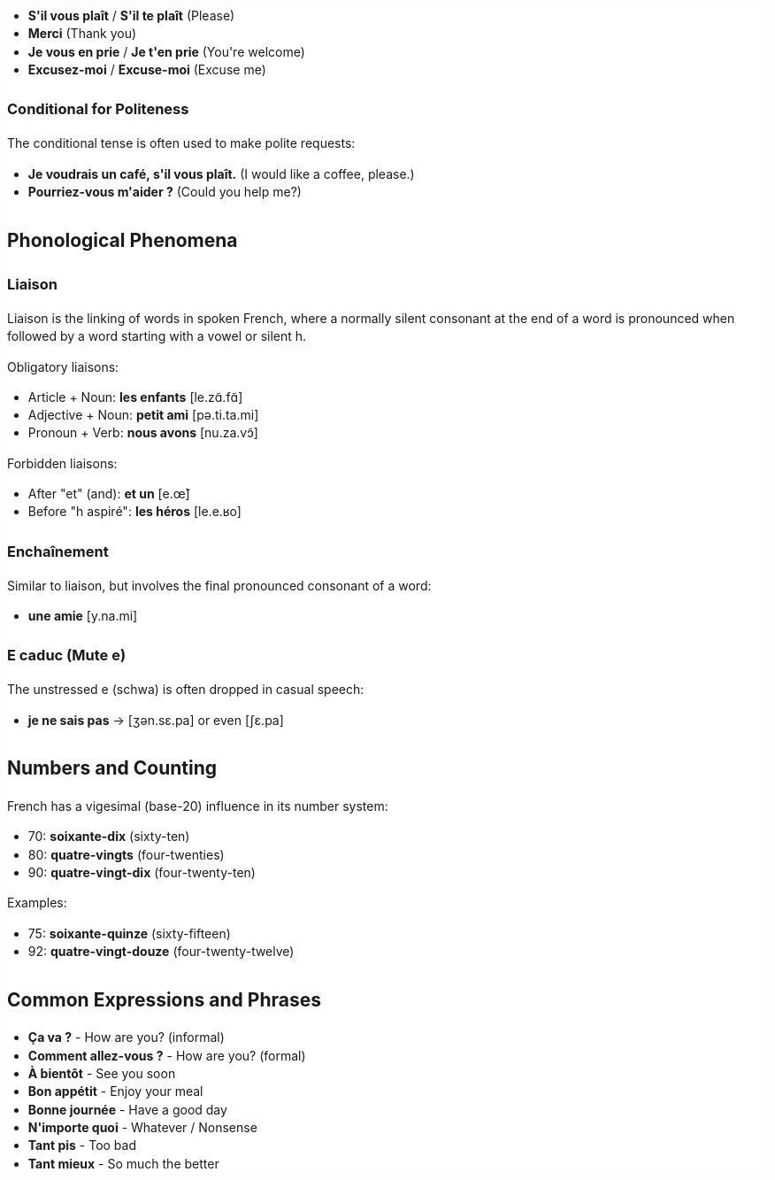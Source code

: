 - **S'il vous plaît** / **S'il te plaît** (Please)
- **Merci** (Thank you)
- **Je vous en prie** / **Je t'en prie** (You're welcome)
- **Excusez-moi** / **Excuse-moi** (Excuse me)

### Conditional for Politeness

The conditional tense is often used to make polite requests:
- **Je voudrais un café, s'il vous plaît.** (I would like a coffee, please.)
- **Pourriez-vous m'aider ?** (Could you help me?)

## Phonological Phenomena

### Liaison

Liaison is the linking of words in spoken French, where a normally silent consonant at the end of a word is pronounced when followed by a word starting with a vowel or silent h.

Obligatory liaisons:
- Article + Noun: **les enfants** [le.zɑ̃.fɑ̃]
- Adjective + Noun: **petit ami** [pə.ti.ta.mi]
- Pronoun + Verb: **nous avons** [nu.za.vɔ̃]

Forbidden liaisons:
- After "et" (and): **et un** [e.œ̃]
- Before "h aspiré": **les héros** [le.e.ʁo]

### Enchaînement

Similar to liaison, but involves the final pronounced consonant of a word:
- **une amie** [y.na.mi]

### E caduc (Mute e)

The unstressed e (schwa) is often dropped in casual speech:
- **je ne sais pas** → [ʒən.sɛ.pa] or even [ʃɛ.pa]

## Numbers and Counting

French has a vigesimal (base-20) influence in its number system:

- 70: **soixante-dix** (sixty-ten)
- 80: **quatre-vingts** (four-twenties)
- 90: **quatre-vingt-dix** (four-twenty-ten)

Examples:
- 75: **soixante-quinze** (sixty-fifteen)
- 92: **quatre-vingt-douze** (four-twenty-twelve)

## Common Expressions and Phrases

- **Ça va ?** - How are you? (informal)
- **Comment allez-vous ?** - How are you? (formal)
- **À bientôt** - See you soon
- **Bon appétit** - Enjoy your meal
- **Bonne journée** - Have a good day
- **N'importe quoi** - Whatever / Nonsense
- **Tant pis** - Too bad
- **Tant mieux** - So much the better
